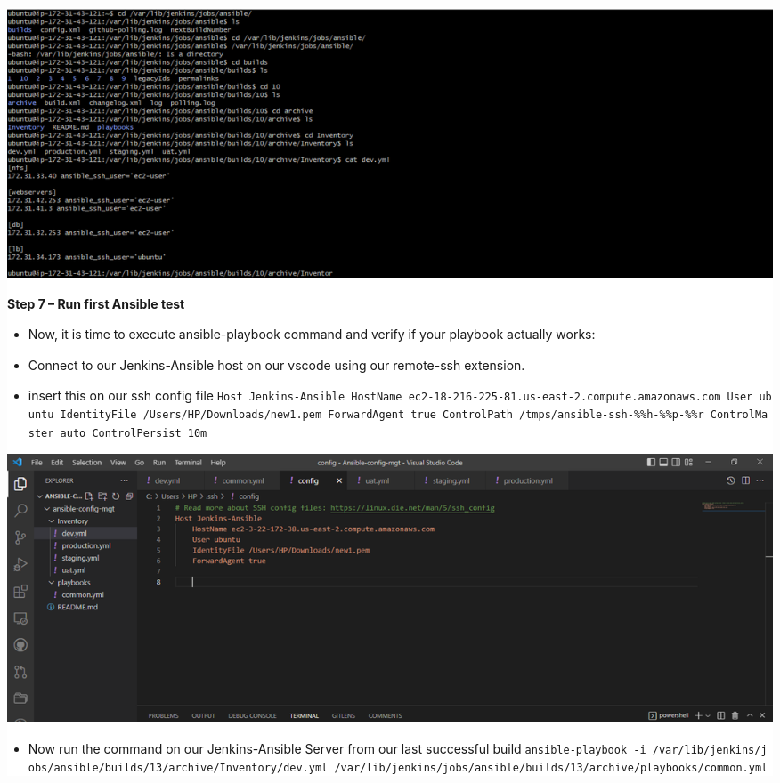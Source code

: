 ![alt text](./jenkins%20artifacts.PNG)

**Step 7 – Run first Ansible test**

- Now, it is time to execute ansible-playbook command and verify if your playbook actually works:

- Connect to our Jenkins-Ansible host on our vscode using our remote-ssh extension.
- insert this on our ssh config file
`Host Jenkins-Ansible
    HostName ec2-18-216-225-81.us-east-2.compute.amazonaws.com
    User ubuntu
    IdentityFile /Users/HP/Downloads/new1.pem
    ForwardAgent true
    ControlPath /tmps/ansible-ssh-%%h-%%p-%%r
    ControlMaster auto
    ControlPersist 10m`

![alt text](./ssh%20config.PNG)

- Now run the command on our Jenkins-Ansible Server from our last successful build
`ansible-playbook -i /var/lib/jenkins/jobs/ansible/builds/13/archive/Inventory/dev.yml /var/lib/jenkins/jobs/ansible/builds/13/archive/playbooks/common.yml`
